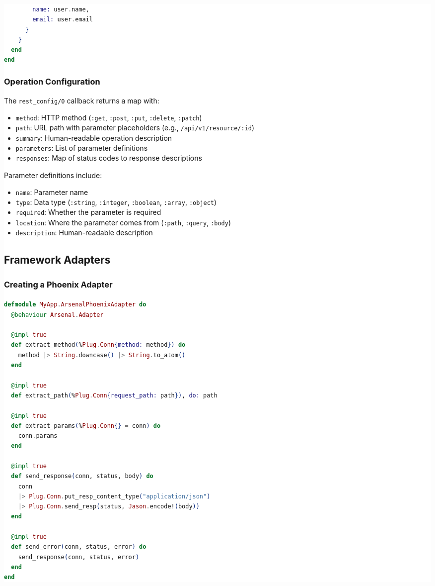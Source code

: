 ```elixir
        name: user.name,
        email: user.email
      }
    }
  end
end
```

### Operation Configuration

The `rest_config/0` callback returns a map with:

- `method`: HTTP method (`:get`, `:post`, `:put`, `:delete`, `:patch`)
- `path`: URL path with parameter placeholders (e.g., `/api/v1/resource/:id`)
- `summary`: Human-readable operation description
- `parameters`: List of parameter definitions
- `responses`: Map of status codes to response descriptions

Parameter definitions include:
- `name`: Parameter name
- `type`: Data type (`:string`, `:integer`, `:boolean`, `:array`, `:object`)
- `required`: Whether the parameter is required
- `location`: Where the parameter comes from (`:path`, `:query`, `:body`)
- `description`: Human-readable description

## Framework Adapters

### Creating a Phoenix Adapter

```elixir
defmodule MyApp.ArsenalPhoenixAdapter do
  @behaviour Arsenal.Adapter

  @impl true
  def extract_method(%Plug.Conn{method: method}) do
    method |> String.downcase() |> String.to_atom()
  end

  @impl true
  def extract_path(%Plug.Conn{request_path: path}), do: path

  @impl true
  def extract_params(%Plug.Conn{} = conn) do
    conn.params
  end

  @impl true
  def send_response(conn, status, body) do
    conn
    |> Plug.Conn.put_resp_content_type("application/json")
    |> Plug.Conn.send_resp(status, Jason.encode!(body))
  end

  @impl true
  def send_error(conn, status, error) do
    send_response(conn, status, error)
  end
end
```
